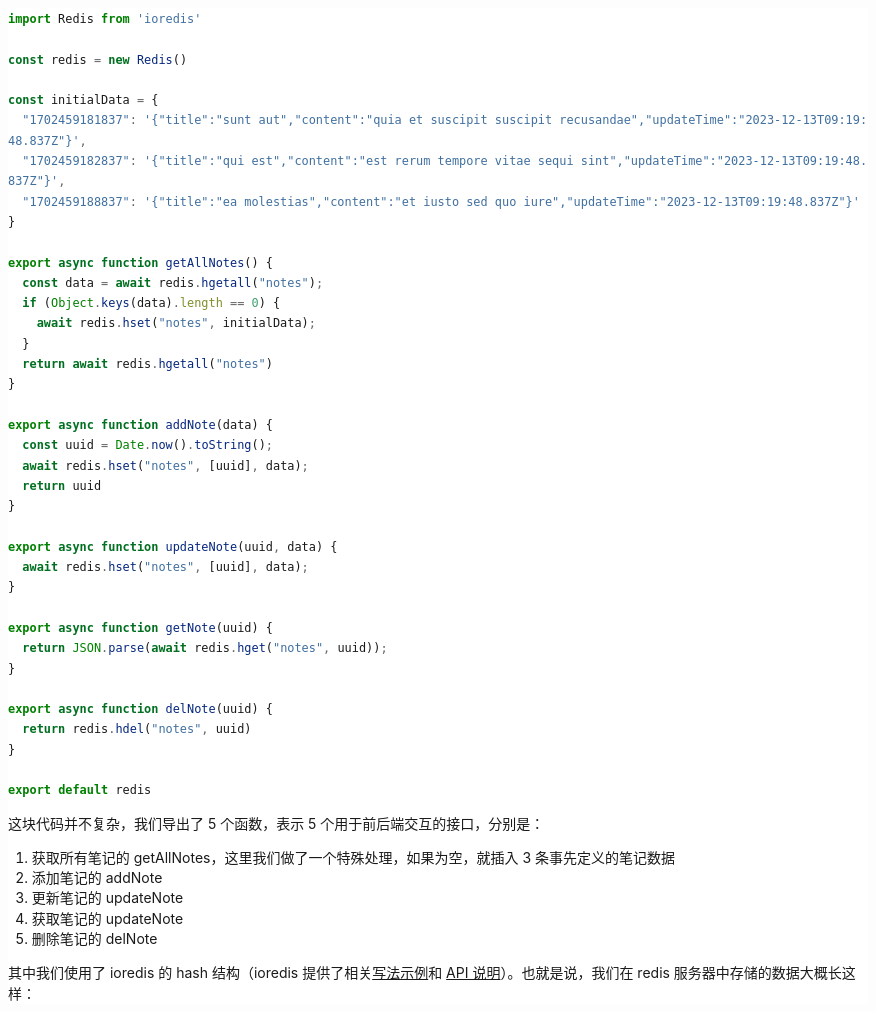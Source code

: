 ```javascript
import Redis from 'ioredis'

const redis = new Redis()

const initialData = {
  "1702459181837": '{"title":"sunt aut","content":"quia et suscipit suscipit recusandae","updateTime":"2023-12-13T09:19:48.837Z"}',
  "1702459182837": '{"title":"qui est","content":"est rerum tempore vitae sequi sint","updateTime":"2023-12-13T09:19:48.837Z"}',
  "1702459188837": '{"title":"ea molestias","content":"et iusto sed quo iure","updateTime":"2023-12-13T09:19:48.837Z"}'
}

export async function getAllNotes() {
  const data = await redis.hgetall("notes");
  if (Object.keys(data).length == 0) {
    await redis.hset("notes", initialData);
  }
  return await redis.hgetall("notes")
}

export async function addNote(data) {
  const uuid = Date.now().toString();
  await redis.hset("notes", [uuid], data);
  return uuid
}

export async function updateNote(uuid, data) {
  await redis.hset("notes", [uuid], data);
}

export async function getNote(uuid) {
  return JSON.parse(await redis.hget("notes", uuid));
}

export async function delNote(uuid) {
  return redis.hdel("notes", uuid)
}

export default redis
```

这块代码并不复杂，我们导出了 5 个函数，表示 5 个用于前后端交互的接口，分别是：

1.  获取所有笔记的 getAllNotes，这里我们做了一个特殊处理，如果为空，就插入 3 条事先定义的笔记数据
2.  添加笔记的 addNote
3.  更新笔记的 updateNote
4.  获取笔记的 updateNote
5.  删除笔记的 delNote

其中我们使用了 ioredis 的 hash 结构（ioredis 提供了相关[写法示例](https://github.com/redis/ioredis/blob/main/examples/hash.js)和 [API 说明](https://redis.github.io/ioredis/classes/Redis.html)）。也就是说，我们在 redis 服务器中存储的数据大概长这样：

